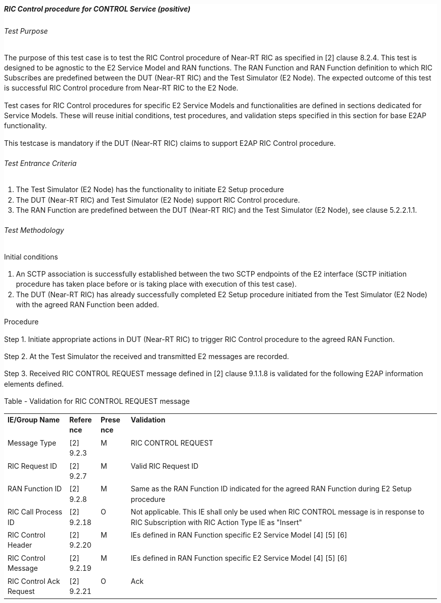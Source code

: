##### RIC Control procedure for CONTROL Service (positive)

###### Test Purpose

The purpose of this test case is to test the RIC Control procedure of Near-RT RIC as specified in [2] clause 8.2.4. This test is designed to be agnostic to the E2 Service Model and RAN functions. The RAN Function and RAN Function definition to which RIC Subscribes are predefined between the DUT (Near-RT RIC) and the Test Simulator (E2 Node). The expected outcome of this test is successful RIC Control procedure from Near-RT RIC to the E2 Node.

Test cases for RIC Control procedures for specific E2 Service Models and functionalities are defined in sections dedicated for Service Models. These will reuse initial conditions, test procedures, and validation steps specified in this section for base E2AP functionality.

This testcase is mandatory if the DUT (Near-RT RIC) claims to support E2AP RIC Control procedure.

###### Test Entrance Criteria

1. The Test Simulator (E2 Node) has the functionality to initiate E2 Setup procedure
2. The DUT (Near-RT RIC) and Test Simulator (E2 Node) support RIC Control procedure.
3. The RAN Function are predefined between the DUT (Near-RT RIC) and the Test Simulator (E2 Node), see clause 5.2.2.1.1.

###### Test Methodology

Initial conditions

1. An SCTP association is successfully established between the two SCTP endpoints of the E2 interface
   (SCTP initiation procedure has taken place before or is taking place with execution of this test case).
2. The DUT (Near-RT RIC) has already successfully completed E2 Setup procedure initiated from the Test Simulator (E2 Node) with the agreed RAN Function been added.

Procedure

Step 1. Initiate appropriate actions in DUT (Near-RT RIC) to trigger RIC Control procedure to the agreed RAN Function.

Step 2. At the Test Simulator the received and transmitted E2 messages are recorded.

Step 3. Received RIC CONTROL REQUEST message defined in [2] clause 9.1.1.8 is validated for the following E2AP information elements defined.

Table - Validation for RIC CONTROL REQUEST message

<div class="table-wrapper" markdown="block">

|  |  |  |  |
| --- | --- | --- | --- |
| **IE/Group Name** | **Reference** | **Presence** | **Validation** |
| Message Type | [2] 9.2.3 | M | RIC CONTROL REQUEST |
| RIC Request ID | [2] 9.2.7 | M | Valid RIC Request ID |
| RAN Function ID | [2] 9.2.8 | M | Same as the RAN Function ID indicated for the agreed RAN Function during E2 Setup procedure |
| RIC Call Process ID | [2] 9.2.18 | O | Not applicable.  This IE shall only be used when RIC CONTROL message is in response to RIC Subscription with RIC Action Type IE as "Insert" |
| RIC Control Header | [2] 9.2.20 | M | IEs defined in RAN Function specific E2 Service Model [4] [5] [6] |
| RIC Control Message | [2] 9.2.19 | M | IEs defined in RAN Function specific E2 Service Model [4] [5] [6] |
| RIC Control Ack Request | [2] 9.2.21 | O | Ack |
